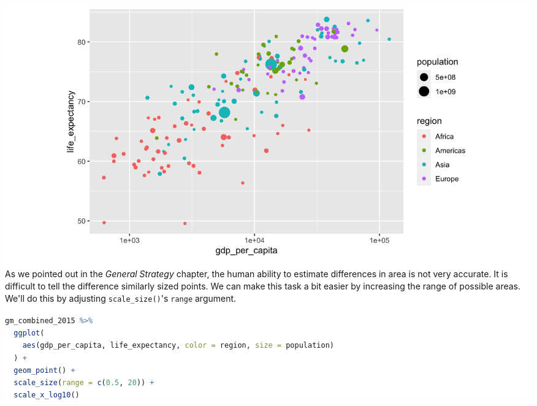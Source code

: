 <img src="continuous-continuous_files/figure-html/unnamed-chunk-51-1.png" width="672" style="display: block; margin: auto;" />

As we pointed out in the _General Strategy_ chapter, the human ability to estimate differences in area is not very accurate. It is difficult to tell the difference similarly sized points. We can make this task a bit easier by increasing the range of possible areas. We'll do this by adjusting `scale_size()`'s `range` argument.


```r
gm_combined_2015 %>% 
  ggplot(
    aes(gdp_per_capita, life_expectancy, color = region, size = population)
  ) +
  geom_point() +
  scale_size(range = c(0.5, 20)) +
  scale_x_log10() 
```
